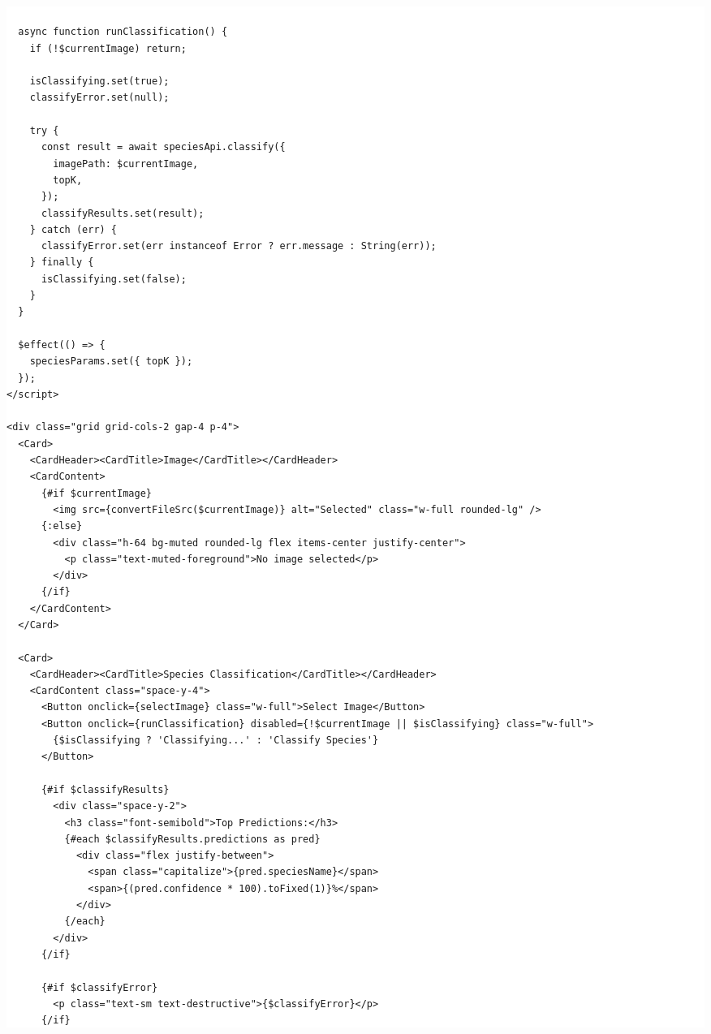 ```svelte

  async function runClassification() {
    if (!$currentImage) return;

    isClassifying.set(true);
    classifyError.set(null);

    try {
      const result = await speciesApi.classify({
        imagePath: $currentImage,
        topK,
      });
      classifyResults.set(result);
    } catch (err) {
      classifyError.set(err instanceof Error ? err.message : String(err));
    } finally {
      isClassifying.set(false);
    }
  }

  $effect(() => {
    speciesParams.set({ topK });
  });
</script>

<div class="grid grid-cols-2 gap-4 p-4">
  <Card>
    <CardHeader><CardTitle>Image</CardTitle></CardHeader>
    <CardContent>
      {#if $currentImage}
        <img src={convertFileSrc($currentImage)} alt="Selected" class="w-full rounded-lg" />
      {:else}
        <div class="h-64 bg-muted rounded-lg flex items-center justify-center">
          <p class="text-muted-foreground">No image selected</p>
        </div>
      {/if}
    </CardContent>
  </Card>

  <Card>
    <CardHeader><CardTitle>Species Classification</CardTitle></CardHeader>
    <CardContent class="space-y-4">
      <Button onclick={selectImage} class="w-full">Select Image</Button>
      <Button onclick={runClassification} disabled={!$currentImage || $isClassifying} class="w-full">
        {$isClassifying ? 'Classifying...' : 'Classify Species'}
      </Button>

      {#if $classifyResults}
        <div class="space-y-2">
          <h3 class="font-semibold">Top Predictions:</h3>
          {#each $classifyResults.predictions as pred}
            <div class="flex justify-between">
              <span class="capitalize">{pred.speciesName}</span>
              <span>{(pred.confidence * 100).toFixed(1)}%</span>
            </div>
          {/each}
        </div>
      {/if}

      {#if $classifyError}
        <p class="text-sm text-destructive">{$classifyError}</p>
      {/if}
```